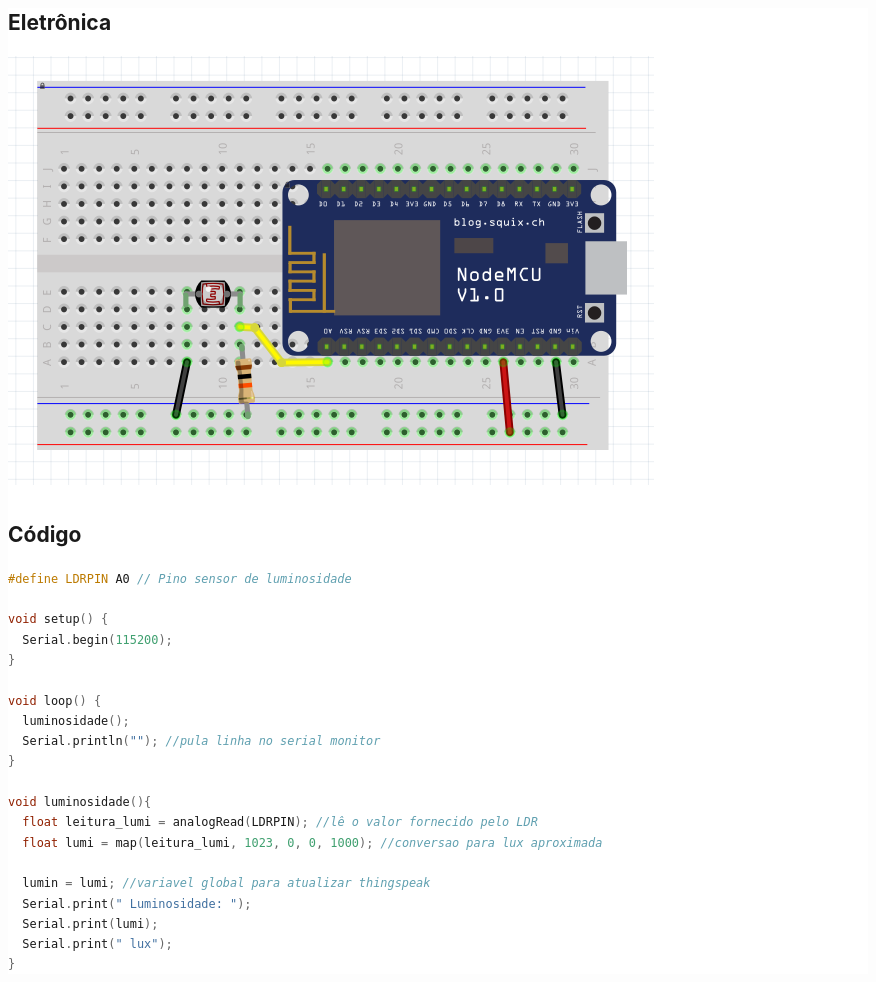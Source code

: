 ## Eletrônica

 ![image alt text](image_7.png)

## Código

```cpp
#define LDRPIN A0 // Pino sensor de luminosidade

void setup() {
  Serial.begin(115200);
}

void loop() {
  luminosidade();
  Serial.println(""); //pula linha no serial monitor
}

void luminosidade(){
  float leitura_lumi = analogRead(LDRPIN); //lê o valor fornecido pelo LDR
  float lumi = map(leitura_lumi, 1023, 0, 0, 1000); //conversao para lux aproximada

  lumin = lumi; //variavel global para atualizar thingspeak
  Serial.print(" Luminosidade: ");
  Serial.print(lumi);
  Serial.print(" lux");
}
```
